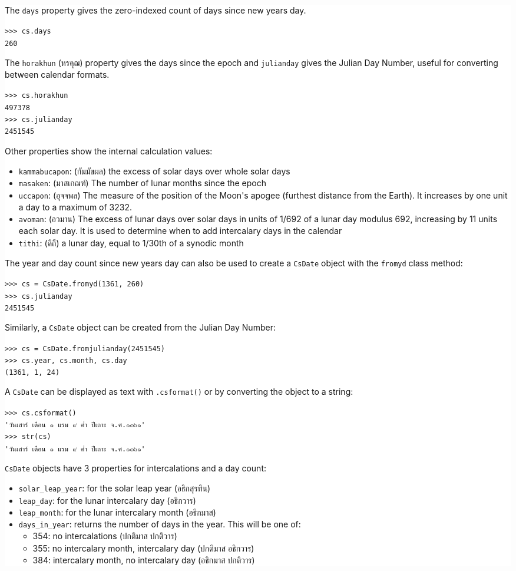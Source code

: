 The `days` property gives the zero-indexed count of days since new years day.

```
>>> cs.days
260
```

The `horakhun` (หรคุฌ) property gives the days since the epoch and `julianday` gives the Julian Day Number, useful for converting between calendar formats.

```
>>> cs.horakhun
497378
>>> cs.julianday
2451545
```

Other properties show the internal calculation values:

- `kammabucapon`: (กัมมัขผล) the excess of solar days over whole solar days
- `masaken`: (มาสเกฌฑ์) The number of lunar months since the epoch
- `uccapon`: (อุจจพล) The measure of the position of the Moon's apogee (furthest distance from the Earth). It increases by one unit a day to a maximum of 3232.
- `avoman`: (อวมาน) The excess of lunar days over solar days in units of 1/692 of a lunar day modulus 692, increasing by 11 units each solar day. It is used to determine when to add intercalary days in the calendar
- `tithi`: (ดิถี) a lunar day, equal to 1/30th of a synodic month

The year and day count since new years day can also be used to create a `CsDate` object with the `fromyd` class method:

```
>>> cs = CsDate.fromyd(1361, 260)
>>> cs.julianday
2451545
```

Similarly, a `CsDate` object can be created from the Julian Day Number:

```
>>> cs = CsDate.fromjulianday(2451545)
>>> cs.year, cs.month, cs.day
(1361, 1, 24)
```

A `CsDate` can be displayed as text with `.csformat()` or by converting the object to a string:

```
>>> cs.csformat()
'วันเสาร์ เดือน ๑ แรม ๙ ค่ำ ปีเถาะ จ.ศ.๑๓๖๑'
>>> str(cs)
'วันเสาร์ เดือน ๑ แรม ๙ ค่ำ ปีเถาะ จ.ศ.๑๓๖๑'
```

`CsDate` objects have 3 properties for intercalations and a day count:

- `solar_leap_year`: for the solar leap year (อธิกสุรทิน)
- `leap_day`: for the lunar intercalary day (อธิกวาร)
- `leap_month`: for the lunar intercalary month (อธิกมาส)
- `days_in_year`: returns the number of days in the year. This will be one of:
  - 354: no intercalations (ปกติมาส ปกติวาร)
  - 355: no intercalary month, intercalary day (ปกติมาส อธิกวาร)
  - 384: intercalary month, no intercalary day (อธิกมาส ปกติวาร)
